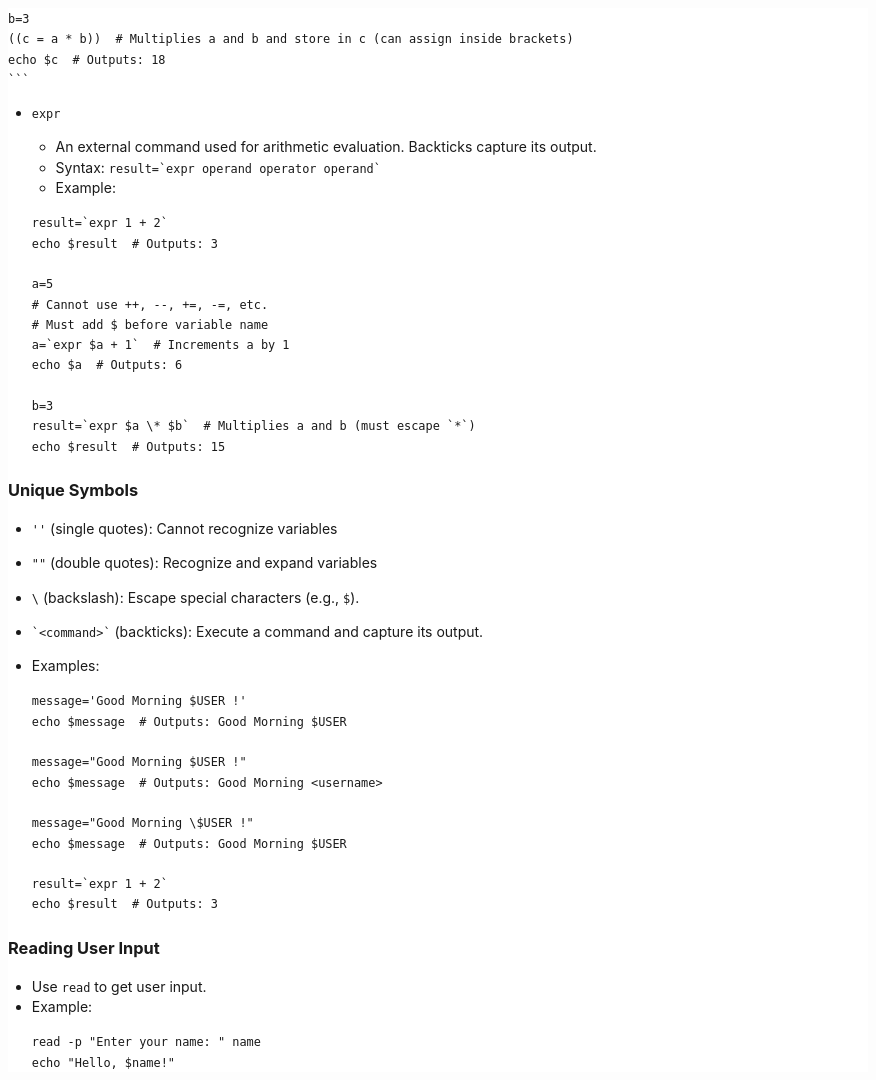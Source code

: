     b=3
    ((c = a * b))  # Multiplies a and b and store in c (can assign inside brackets)
    echo $c  # Outputs: 18
    ```

- `expr`

  - An external command used for arithmetic evaluation. Backticks capture its output.
  - Syntax: `` result=`expr operand operator operand`  ``
  - Example:

  ```shell
  result=`expr 1 + 2`
  echo $result  # Outputs: 3

  a=5
  # Cannot use ++, --, +=, -=, etc.
  # Must add $ before variable name
  a=`expr $a + 1`  # Increments a by 1
  echo $a  # Outputs: 6

  b=3
  result=`expr $a \* $b`  # Multiplies a and b (must escape `*`)
  echo $result  # Outputs: 15
  ```

### Unique Symbols

- `''` (single quotes): Cannot recognize variables
- `""` (double quotes): Recognize and expand variables
- `\` (backslash): Escape special characters (e.g., `$`).
- `` `<command>` `` (backticks): Execute a command and capture its output.
- Examples:

  ```shell
  message='Good Morning $USER !'
  echo $message  # Outputs: Good Morning $USER

  message="Good Morning $USER !"
  echo $message  # Outputs: Good Morning <username>

  message="Good Morning \$USER !"
  echo $message  # Outputs: Good Morning $USER

  result=`expr 1 + 2`
  echo $result  # Outputs: 3
  ```

### Reading User Input

- Use `read` to get user input.
- Example:
  ```shell
  read -p "Enter your name: " name
  echo "Hello, $name!"
  ```
